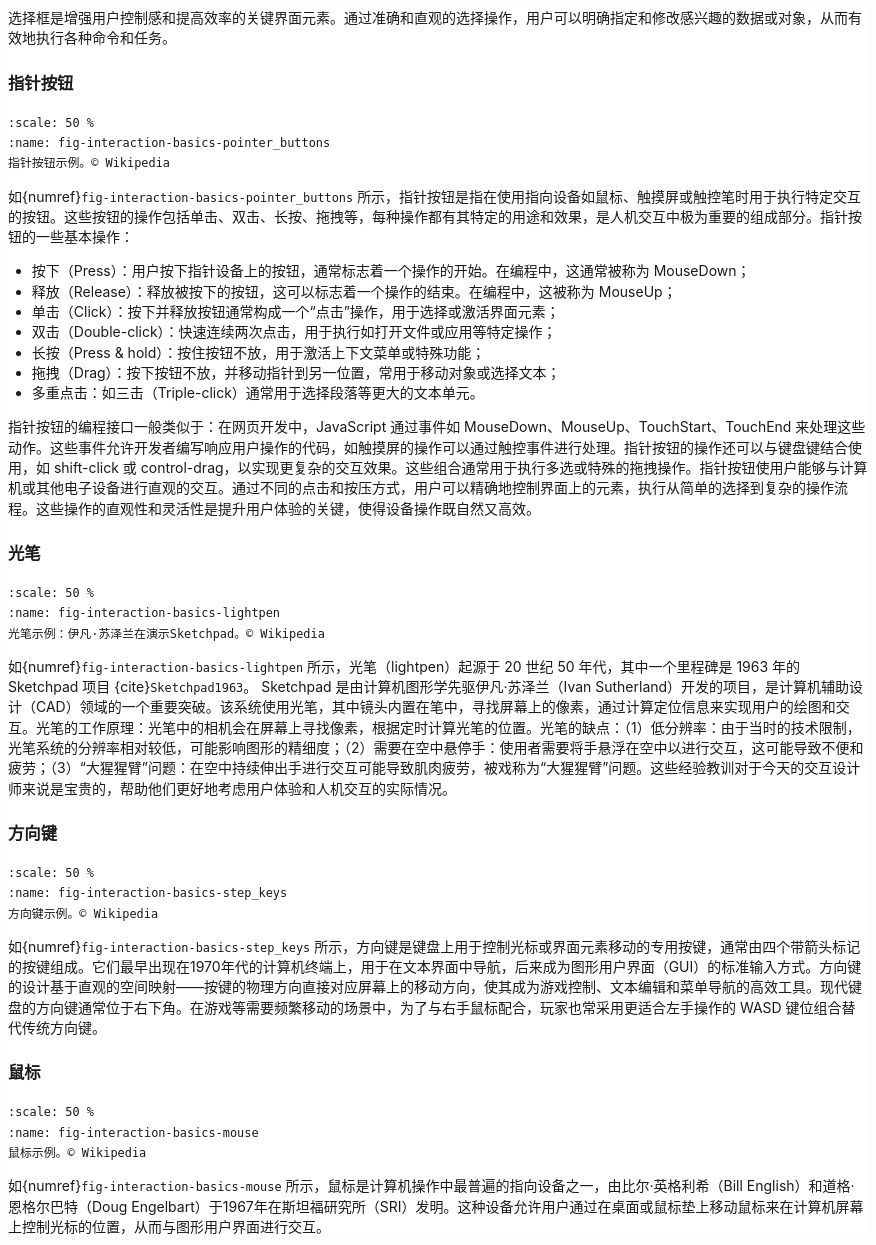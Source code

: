 选择框是增强用户控制感和提高效率的关键界面元素。通过准确和直观的选择操作，用户可以明确指定和修改感兴趣的数据或对象，从而有效地执行各种命令和任务。

### 指针按钮
```{figure} fig/interaction-basics-pointer_buttons.png
:scale: 50 %
:name: fig-interaction-basics-pointer_buttons
指针按钮示例。© Wikipedia
```
如{numref}`fig-interaction-basics-pointer_buttons` 所示，指针按钮是指在使用指向设备如鼠标、触摸屏或触控笔时用于执行特定交互的按钮。这些按钮的操作包括单击、双击、长按、拖拽等，每种操作都有其特定的用途和效果，是人机交互中极为重要的组成部分。指针按钮的一些基本操作：

- 按下（Press）：用户按下指针设备上的按钮，通常标志着一个操作的开始。在编程中，这通常被称为 MouseDown；
- 释放（Release）：释放被按下的按钮，这可以标志着一个操作的结束。在编程中，这被称为 MouseUp；
- 单击（Click）：按下并释放按钮通常构成一个“点击”操作，用于选择或激活界面元素；
- 双击（Double-click）：快速连续两次点击，用于执行如打开文件或应用等特定操作；
- 长按（Press \& hold）：按住按钮不放，用于激活上下文菜单或特殊功能；
- 拖拽（Drag）：按下按钮不放，并移动指针到另一位置，常用于移动对象或选择文本；
- 多重点击：如三击（Triple-click）通常用于选择段落等更大的文本单元。

指针按钮的编程接口一般类似于：在网页开发中，JavaScript 通过事件如 MouseDown、MouseUp、TouchStart、TouchEnd 来处理这些动作。这些事件允许开发者编写响应用户操作的代码，如触摸屏的操作可以通过触控事件进行处理。指针按钮的操作还可以与键盘键结合使用，如 shift-click 或 control-drag，以实现更复杂的交互效果。这些组合通常用于执行多选或特殊的拖拽操作。指针按钮使用户能够与计算机或其他电子设备进行直观的交互。通过不同的点击和按压方式，用户可以精确地控制界面上的元素，执行从简单的选择到复杂的操作流程。这些操作的直观性和灵活性是提升用户体验的关键，使得设备操作既自然又高效。

### 光笔
```{figure} fig/interaction-basics-lightpen.png
:scale: 50 %
:name: fig-interaction-basics-lightpen
光笔示例：伊凡·苏泽兰在演示Sketchpad。© Wikipedia
```
如{numref}`fig-interaction-basics-lightpen` 所示，光笔（lightpen）起源于 20 世纪 50 年代，其中一个里程碑是 1963 年的 Sketchpad 项目 {cite}`Sketchpad1963`。 Sketchpad 是由计算机图形学先驱伊凡·苏泽兰（Ivan Sutherland）开发的项目，是计算机辅助设计（CAD）领域的一个重要突破。该系统使用光笔，其中镜头内置在笔中，寻找屏幕上的像素，通过计算定位信息来实现用户的绘图和交互。光笔的工作原理：光笔中的相机会在屏幕上寻找像素，根据定时计算光笔的位置。光笔的缺点：（1）低分辨率：由于当时的技术限制，光笔系统的分辨率相对较低，可能影响图形的精细度；（2）需要在空中悬停手：使用者需要将手悬浮在空中以进行交互，这可能导致不便和疲劳；（3）“大猩猩臂”问题：在空中持续伸出手进行交互可能导致肌肉疲劳，被戏称为“大猩猩臂”问题。这些经验教训对于今天的交互设计师来说是宝贵的，帮助他们更好地考虑用户体验和人机交互的实际情况。

### 方向键
```{figure} fig/interaction-basics-step_keys.png
:scale: 50 %
:name: fig-interaction-basics-step_keys
方向键示例。© Wikipedia
```
如{numref}`fig-interaction-basics-step_keys` 所示，方向键是键盘上用于控制光标或界面元素移动的专用按键，通常由四个带箭头标记的按键组成。它们最早出现在1970年代的计算机终端上，用于在文本界面中导航，后来成为图形用户界面（GUI）的标准输入方式。方向键的设计基于直观的空间映射——按键的物理方向直接对应屏幕上的移动方向，使其成为游戏控制、文本编辑和菜单导航的高效工具。现代键盘的方向键通常位于右下角。在游戏等需要频繁移动的场景中，为了与右手鼠标配合，玩家也常采用更适合左手操作的 WASD 键位组合替代传统方向键。

### 鼠标
```{figure} fig/interaction-basics-mouse.png
:scale: 50 %
:name: fig-interaction-basics-mouse
鼠标示例。© Wikipedia
```
如{numref}`fig-interaction-basics-mouse` 所示，鼠标是计算机操作中最普遍的指向设备之一，由比尔·英格利希（Bill English）和道格·恩格尔巴特（Doug Engelbart）于1967年在斯坦福研究所（SRI）发明。这种设备允许用户通过在桌面或鼠标垫上移动鼠标来在计算机屏幕上控制光标的位置，从而与图形用户界面进行交互。
